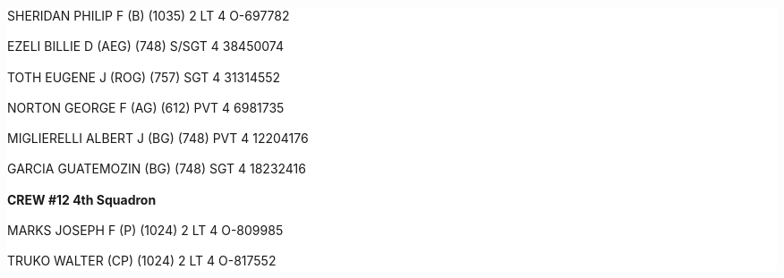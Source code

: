 SHERIDAN
PHILIP F (B)
(1035)
2 LT
4
O-697782

EZELI
BILLIE D (AEG)
(748)
S/SGT 4
38450074

TOTH
EUGENE J (ROG)
(757)
SGT 4
31314552

NORTON
GEORGE F (AG)
(612)
PVT
4
6981735

MIGLIERELLI
ALBERT J (BG)
(748)
PVT
4
12204176

GARCIA
GUATEMOZIN (BG)
(748)
SGT
4
18232416

 

**CREW #12 4th Squadron** 

MARKS
JOSEPH F (P)
(1024)
2 LT 4
O-809985

TRUKO
WALTER (CP)
(1024)
2 LT
4
O-817552
